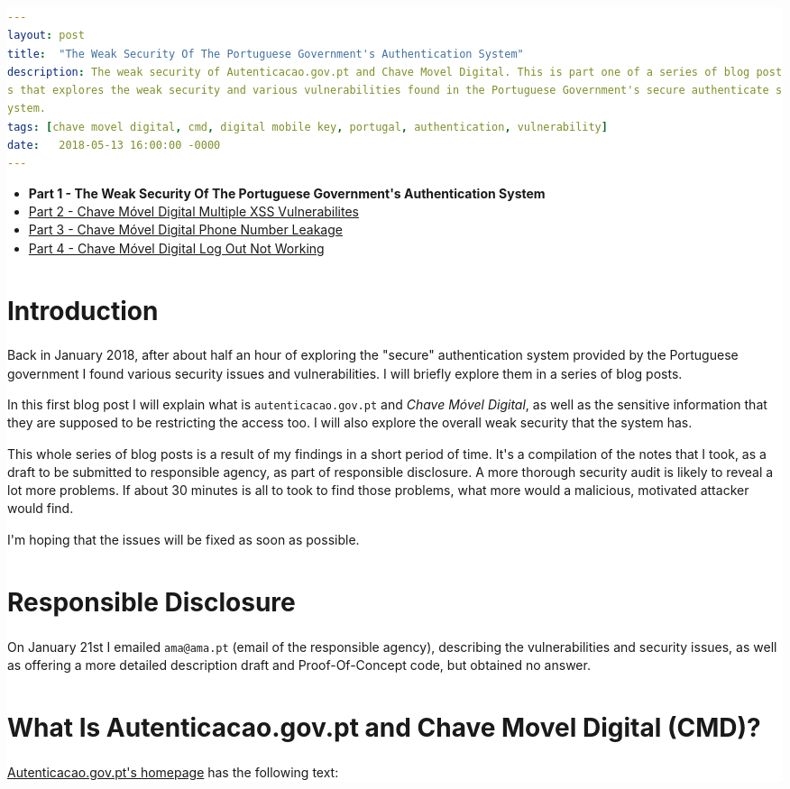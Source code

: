 ```yaml
---
layout: post
title:  "The Weak Security Of The Portuguese Government's Authentication System"
description: The weak security of Autenticacao.gov.pt and Chave Movel Digital. This is part one of a series of blog posts that explores the weak security and various vulnerabilities found in the Portuguese Government's secure authenticate system.
tags: [chave movel digital, cmd, digital mobile key, portugal, authentication, vulnerability]
date:   2018-05-13 16:00:00 -0000
---
```


* **Part 1 - The Weak Security Of The Portuguese Government's Authentication System**
* [Part 2 - Chave Móvel Digital Multiple XSS Vulnerabilites](/chave-movel-digital-xss)
* [Part 3 - Chave Móvel Digital Phone Number Leakage](/chave-movel-digital-phone-number-information-leakage)
* [Part 4 - Chave Móvel Digital Log Out Not Working](/chave-movel-digital-does-not-log-out)

# Introduction

Back in January 2018, after about half an hour of exploring
the "secure" authentication system provided by the Portuguese government
I found various security issues and vulnerabilities. I will briefly
explore them in a series of blog posts.

In this first blog post I will explain what is `autenticacao.gov.pt` and
*Chave Móvel Digital*, as well as the sensitive information that they
are supposed to be restricting the access too. I will also explore the
overall weak security that the system has.

This whole series of blog posts is a result of my findings in a short
period of time. It's a compilation of the notes that I took, as a draft
to be submitted to responsible agency, as part of responsible disclosure.
A more thorough security audit is likely to reveal a lot
more problems. If about 30 minutes is all to took to find those problems,
what more would a malicious, motivated attacker would find.

I'm hoping that the issues will be fixed as soon as possible.


# Responsible Disclosure

On January 21st I emailed `ama@ama.pt` (email of the responsible agency),
describing the vulnerabilities and security issues, as well as offering
a more detailed description draft and Proof-Of-Concept code, but
obtained no answer.

# What Is Autenticacao.gov.pt and Chave Movel Digital (CMD)?

[Autenticacao.gov.pt's homepage](https://autenticacao.gov.pt) has the
following text:
